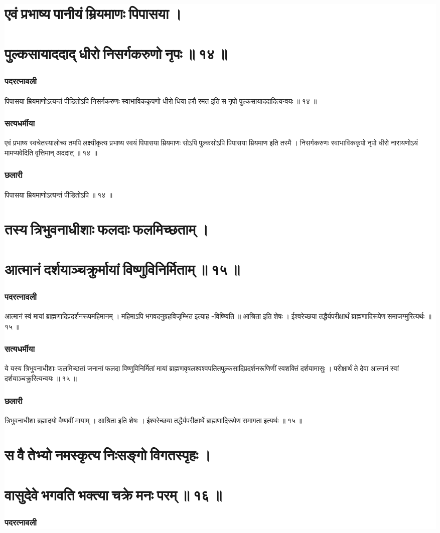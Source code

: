 # **एवं प्रभाष्य पानीयं म्रियमाणः पिपासया ।**

# **पुल्कसायाददाद् धीरो निसर्गकरुणो नृपः ॥ १४ ॥**

### **पदरत्नावली**

पिपासया म्रियमाणोऽत्यन्तं पीडितोऽपि निसर्गकरुणः स्वाभाविककृपणो धीरो धिया हरौ रमत इति स नृपो पुल्कसायाददादित्यन्वयः ॥ १४ ॥

### **सत्यधर्मीया**

एवं प्रभाष्य स्वचेतस्यालोच्य तमपि लक्ष्यीकृत्य प्रभाष्य स्वयं पिपासया म्रियमाणः सोऽपि पुल्कसोऽपि पिपासया म्रियमाण इति तस्मै । निसर्गकरुणः स्वाभाविककृपो नृपो धीरो नारायणोऽयं मामप्यवेदिति वृत्तिमान् अददात् ॥ १४ ॥

### **छलारी**

पिपासया म्रियमाणोऽत्यन्तं पीडितोऽपि ॥ १४ ॥

# **तस्य त्रिभुवनाधीशाः फलदाः फलमिच्छताम् ।**

# **आत्मानं दर्शयाञ्चक्रुर्मायां विष्णुविनिर्मिताम् ॥ १५ ॥**

### **पदरत्नावली**

आत्मानं स्वं मायां ब्राह्मणादिप्रदर्शनरूपमहिमानम् । महिमाऽपि भगवदनुग्रहविजृम्भित इत्याह -विष्ण्विति ॥ आश्रिता इति शेषः । ईश्वरेच्छया तद्धैर्यपरीक्षार्थं ब्राह्मणादिरूपेण समाजग्मुरित्यर्थः ॥ १५ ॥

### **सत्यधर्मीया**

ये यस्य त्रिभुवनाधीशाः फलमिच्छतां जनानां फलदा विष्णुविनिर्मितां मायां ब्राह्मणवृषलश्वश्वपतितपुल्कसादिप्रदर्शनरूणिणीं स्वशक्तिं दर्शयामासुः । परीक्षार्थं ते देवा आत्मानं स्वां दर्शयाञ्चक्रुरित्यन्वयः ॥ १५ ॥

### **छलारी**

त्रिभुवनाधीशा ब्रह्मादयो वैष्णवीं मायाम् । आश्रिता इति शेषः । ईश्वरेच्छया तद्धैर्यपरीक्षार्थे ब्राह्मणादिरूपेण समागता इत्यर्थः ॥ १५ ॥

# **स वै तेभ्यो नमस्कृत्य निःसङ्गो विगतस्पृहः ।**

# **वासुदेवे भगवति भक्त्या चक्रे मनः परम् ॥ १६ ॥**

### **पदरत्नावली**
